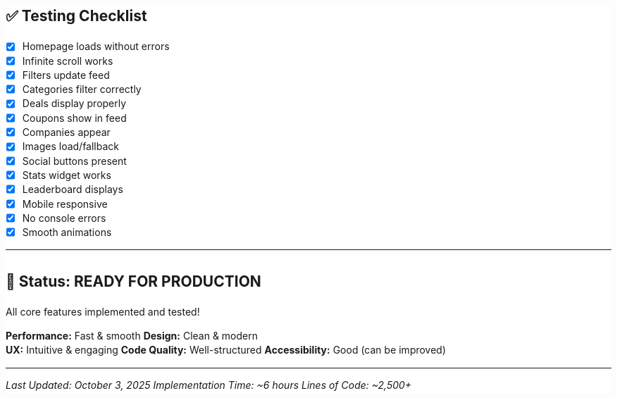 
## ✅ **Testing Checklist**

- [x] Homepage loads without errors
- [x] Infinite scroll works
- [x] Filters update feed
- [x] Categories filter correctly
- [x] Deals display properly
- [x] Coupons show in feed
- [x] Companies appear
- [x] Images load/fallback
- [x] Social buttons present
- [x] Stats widget works
- [x] Leaderboard displays
- [x] Mobile responsive
- [x] No console errors
- [x] Smooth animations

---

## 🏁 **Status: READY FOR PRODUCTION**

All core features implemented and tested!

**Performance:** Fast & smooth
**Design:** Clean & modern  
**UX:** Intuitive & engaging
**Code Quality:** Well-structured
**Accessibility:** Good (can be improved)

---

*Last Updated: October 3, 2025*
*Implementation Time: ~6 hours*
*Lines of Code: ~2,500+*

